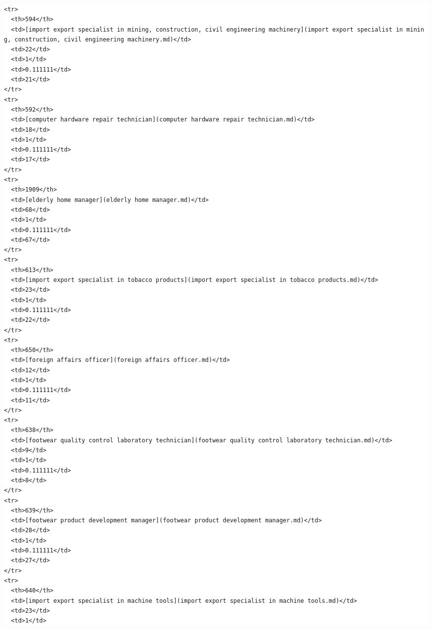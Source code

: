     <tr>
      <th>594</th>
      <td>[import export specialist in mining, construction, civil engineering machinery](import export specialist in mining, construction, civil engineering machinery.md)</td>
      <td>22</td>
      <td>1</td>
      <td>0.111111</td>
      <td>21</td>
    </tr>
    <tr>
      <th>592</th>
      <td>[computer hardware repair technician](computer hardware repair technician.md)</td>
      <td>18</td>
      <td>1</td>
      <td>0.111111</td>
      <td>17</td>
    </tr>
    <tr>
      <th>1909</th>
      <td>[elderly home manager](elderly home manager.md)</td>
      <td>68</td>
      <td>1</td>
      <td>0.111111</td>
      <td>67</td>
    </tr>
    <tr>
      <th>613</th>
      <td>[import export specialist in tobacco products](import export specialist in tobacco products.md)</td>
      <td>23</td>
      <td>1</td>
      <td>0.111111</td>
      <td>22</td>
    </tr>
    <tr>
      <th>650</th>
      <td>[foreign affairs officer](foreign affairs officer.md)</td>
      <td>12</td>
      <td>1</td>
      <td>0.111111</td>
      <td>11</td>
    </tr>
    <tr>
      <th>638</th>
      <td>[footwear quality control laboratory technician](footwear quality control laboratory technician.md)</td>
      <td>9</td>
      <td>1</td>
      <td>0.111111</td>
      <td>8</td>
    </tr>
    <tr>
      <th>639</th>
      <td>[footwear product development manager](footwear product development manager.md)</td>
      <td>28</td>
      <td>1</td>
      <td>0.111111</td>
      <td>27</td>
    </tr>
    <tr>
      <th>640</th>
      <td>[import export specialist in machine tools](import export specialist in machine tools.md)</td>
      <td>23</td>
      <td>1</td>